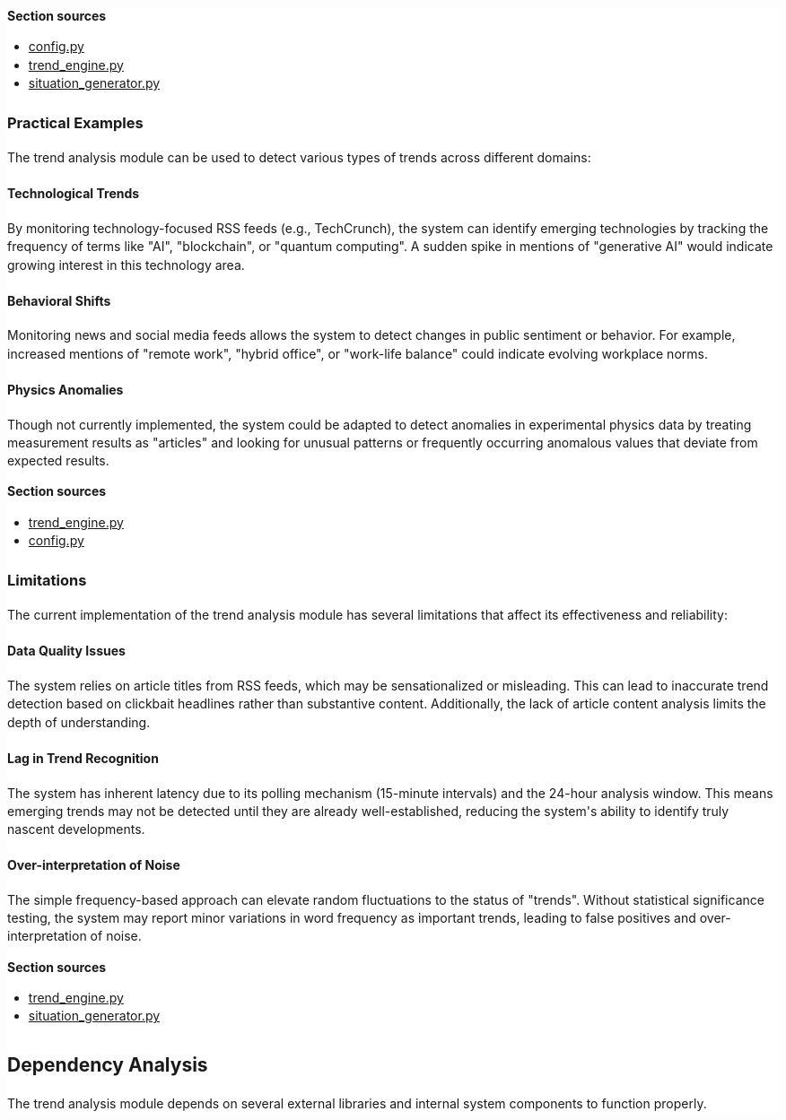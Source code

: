 **Section sources**
- [config.py](file://core/config.py#L1-L31)
- [trend_engine.py](file://modules/information_processing/trend_analysis/trend_engine.py#L45-L90)
- [situation_generator.py](file://modules/situation_generator/situation_generator.py#L76-L113)

### Practical Examples
The trend analysis module can be used to detect various types of trends across different domains:

#### Technological Trends
By monitoring technology-focused RSS feeds (e.g., TechCrunch), the system can identify emerging technologies by tracking the frequency of terms like "AI", "blockchain", or "quantum computing". A sudden spike in mentions of "generative AI" would indicate growing interest in this technology area.

#### Behavioral Shifts
Monitoring news and social media feeds allows the system to detect changes in public sentiment or behavior. For example, increased mentions of "remote work", "hybrid office", or "work-life balance" could indicate evolving workplace norms.

#### Physics Anomalies
Though not currently implemented, the system could be adapted to detect anomalies in experimental physics data by treating measurement results as "articles" and looking for unusual patterns or frequently occurring anomalous values that deviate from expected results.

**Section sources**
- [trend_engine.py](file://modules/information_processing/trend_analysis/trend_engine.py)
- [config.py](file://core/config.py#L1-L31)

### Limitations
The current implementation of the trend analysis module has several limitations that affect its effectiveness and reliability:

#### Data Quality Issues
The system relies on article titles from RSS feeds, which may be sensationalized or misleading. This can lead to inaccurate trend detection based on clickbait headlines rather than substantive content. Additionally, the lack of article content analysis limits the depth of understanding.

#### Lag in Trend Recognition
The system has inherent latency due to its polling mechanism (15-minute intervals) and the 24-hour analysis window. This means emerging trends may not be detected until they are already well-established, reducing the system's ability to identify truly nascent developments.

#### Over-interpretation of Noise
The simple frequency-based approach can elevate random fluctuations to the status of "trends". Without statistical significance testing, the system may report minor variations in word frequency as important trends, leading to false positives and over-interpretation of noise.

**Section sources**
- [trend_engine.py](file://modules/information_processing/trend_analysis/trend_engine.py)
- [situation_generator.py](file://modules/situation_generator/situation_generator.py#L109-L139)

## Dependency Analysis
The trend analysis module depends on several external libraries and internal system components to function properly.
